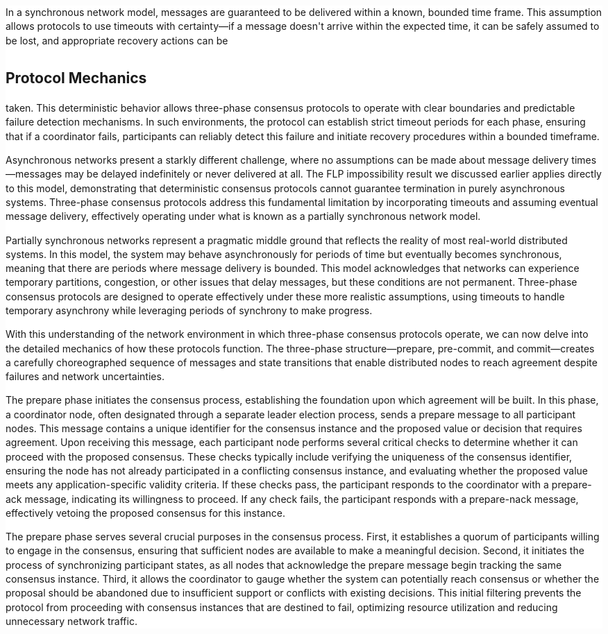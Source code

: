 In a synchronous network model, messages are guaranteed to be delivered within a known, bounded time frame. This assumption allows protocols to use timeouts with certainty—if a message doesn't arrive within the expected time, it can be safely assumed to be lost, and appropriate recovery actions can be

## Protocol Mechanics

taken. This deterministic behavior allows three-phase consensus protocols to operate with clear boundaries and predictable failure detection mechanisms. In such environments, the protocol can establish strict timeout periods for each phase, ensuring that if a coordinator fails, participants can reliably detect this failure and initiate recovery procedures within a bounded timeframe.

Asynchronous networks present a starkly different challenge, where no assumptions can be made about message delivery times—messages may be delayed indefinitely or never delivered at all. The FLP impossibility result we discussed earlier applies directly to this model, demonstrating that deterministic consensus protocols cannot guarantee termination in purely asynchronous systems. Three-phase consensus protocols address this fundamental limitation by incorporating timeouts and assuming eventual message delivery, effectively operating under what is known as a partially synchronous network model.

Partially synchronous networks represent a pragmatic middle ground that reflects the reality of most real-world distributed systems. In this model, the system may behave asynchronously for periods of time but eventually becomes synchronous, meaning that there are periods where message delivery is bounded. This model acknowledges that networks can experience temporary partitions, congestion, or other issues that delay messages, but these conditions are not permanent. Three-phase consensus protocols are designed to operate effectively under these more realistic assumptions, using timeouts to handle temporary asynchrony while leveraging periods of synchrony to make progress.

With this understanding of the network environment in which three-phase consensus protocols operate, we can now delve into the detailed mechanics of how these protocols function. The three-phase structure—prepare, pre-commit, and commit—creates a carefully choreographed sequence of messages and state transitions that enable distributed nodes to reach agreement despite failures and network uncertainties.

The prepare phase initiates the consensus process, establishing the foundation upon which agreement will be built. In this phase, a coordinator node, often designated through a separate leader election process, sends a prepare message to all participant nodes. This message contains a unique identifier for the consensus instance and the proposed value or decision that requires agreement. Upon receiving this message, each participant node performs several critical checks to determine whether it can proceed with the proposed consensus. These checks typically include verifying the uniqueness of the consensus identifier, ensuring the node has not already participated in a conflicting consensus instance, and evaluating whether the proposed value meets any application-specific validity criteria. If these checks pass, the participant responds to the coordinator with a prepare-ack message, indicating its willingness to proceed. If any check fails, the participant responds with a prepare-nack message, effectively vetoing the proposed consensus for this instance.

The prepare phase serves several crucial purposes in the consensus process. First, it establishes a quorum of participants willing to engage in the consensus, ensuring that sufficient nodes are available to make a meaningful decision. Second, it initiates the process of synchronizing participant states, as all nodes that acknowledge the prepare message begin tracking the same consensus instance. Third, it allows the coordinator to gauge whether the system can potentially reach consensus or whether the proposal should be abandoned due to insufficient support or conflicts with existing decisions. This initial filtering prevents the protocol from proceeding with consensus instances that are destined to fail, optimizing resource utilization and reducing unnecessary network traffic.
